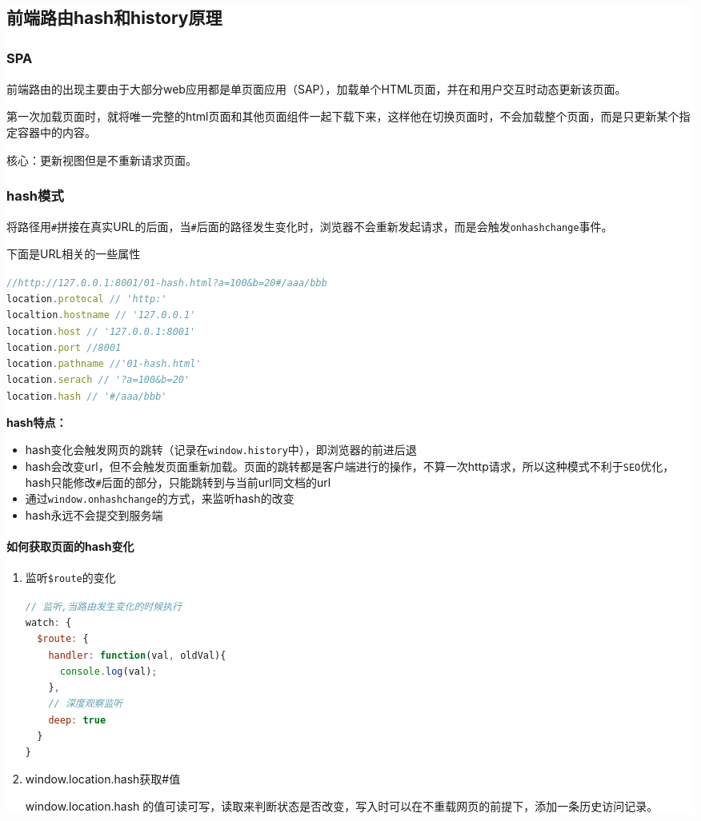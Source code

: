 ## 前端路由hash和history原理

### SPA

前端路由的出现主要由于大部分web应用都是单页面应用（SAP），加载单个HTML页面，并在和用户交互时动态更新该页面。

第一次加载页面时，就将唯一完整的html页面和其他页面组件一起下载下来，这样他在切换页面时，不会加载整个页面，而是只更新某个指定容器中的内容。

核心：更新视图但是不重新请求页面。

### hash模式

将路径用`#`拼接在真实URL的后面，当`#`后面的路径发生变化时，浏览器不会重新发起请求，而是会触发`onhashchange`事件。

下面是URL相关的一些属性

~~~js
//http://127.0.0.1:8001/01-hash.html?a=100&b=20#/aaa/bbb
location.protocal // 'http:'
localtion.hostname // '127.0.0.1'
location.host // '127.0.0.1:8001'
location.port //8001
location.pathname //'01-hash.html'
location.serach // '?a=100&b=20'
location.hash // '#/aaa/bbb'
~~~

**hash特点：**

+ hash变化会触发网页的跳转（记录在`window.history`中），即浏览器的前进后退
+ hash会改变url，但不会触发页面重新加载。页面的跳转都是客户端进行的操作，不算一次http请求，所以这种模式不利于`SEO`优化，hash只能修改`#`后面的部分，只能跳转到与当前url同文档的url
+ 通过`window.onhashchange`的方式，来监听hash的改变
+ hash永远不会提交到服务端

#### 如何获取页面的hash变化

1. 监听`$route`的变化

   ~~~js
   // 监听,当路由发生变化的时候执行
   watch: {
     $route: {
       handler: function(val, oldVal){
         console.log(val);
       },
       // 深度观察监听
       deep: true
     }
   }
   ~~~

2. window.location.hash获取#值

   window.location.hash 的值可读可写，读取来判断状态是否改变，写入时可以在不重载网页的前提下，添加一条历史访问记录。

